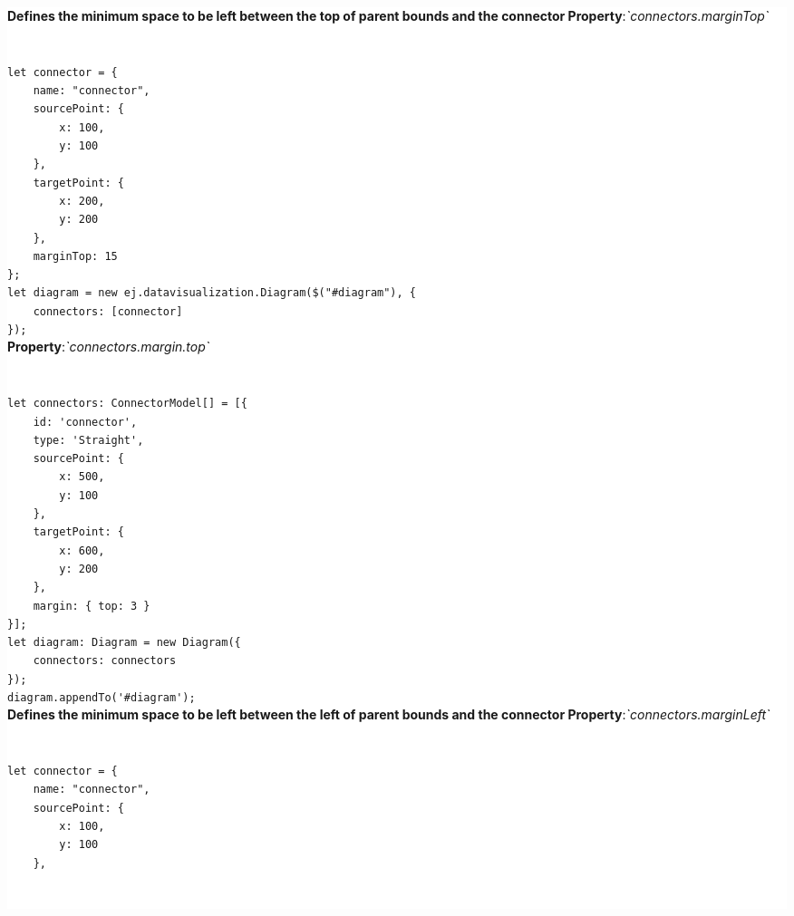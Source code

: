 <tr>
<td><b>Defines the minimum space to be left between the top of parent bounds and the connector
</b></td>
<td>
<b>Property</b>:<i>`connectors.marginTop`</i>
</br>
</br>
<code>
let connector = {
    name: "connector",
    sourcePoint: {
        x: 100,
        y: 100
    },
    targetPoint: {
        x: 200,
        y: 200
    },
    marginTop: 15
};
let diagram = new ej.datavisualization.Diagram($("#diagram"), {
    connectors: [connector]
});
</code>
</td>
<td>
<b>Property</b>:<i>`connectors.margin.top`</i>
</br>
</br>
<code>
let connectors: ConnectorModel[] = [{
    id: 'connector',
    type: 'Straight',
    sourcePoint: {
        x: 500,
        y: 100
    },
    targetPoint: {
        x: 600,
        y: 200
    },
    margin: { top: 3 }
}];
let diagram: Diagram = new Diagram({
    connectors: connectors
});
diagram.appendTo('#diagram');
</code></td>
</tr>

<tr>
<td><b>Defines the minimum space to be left between the left of parent bounds and the connector
</b></td>
<td>
<b>Property</b>:<i>`connectors.marginLeft`</i>
</br>
</br>
<code>
let connector = {
    name: "connector",
    sourcePoint: {
        x: 100,
        y: 100
    },